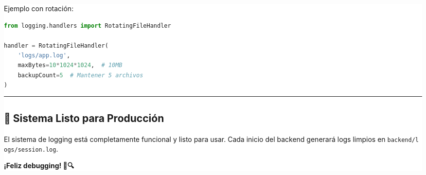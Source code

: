 Ejemplo con rotación:
```python
from logging.handlers import RotatingFileHandler

handler = RotatingFileHandler(
    'logs/app.log',
    maxBytes=10*1024*1024,  # 10MB
    backupCount=5  # Mantener 5 archivos
)
```

---

## 🎉 Sistema Listo para Producción

El sistema de logging está completamente funcional y listo para usar. Cada inicio del backend generará logs limpios en `backend/logs/session.log`.

**¡Feliz debugging! 🐛🔍**